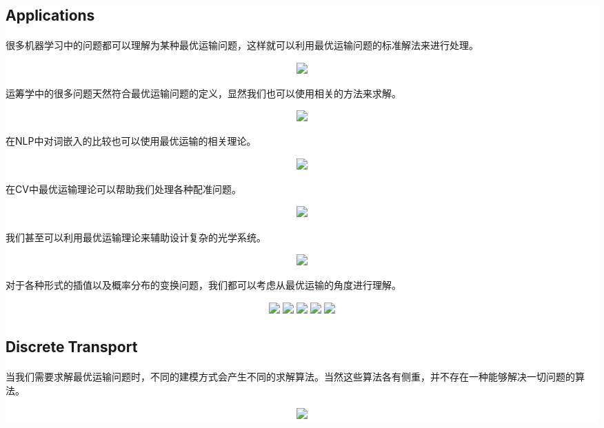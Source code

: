 ## Applications

很多机器学习中的问题都可以理解为某种最优运输问题，这样就可以利用最优运输问题的标准解法来进行处理。

<div align=center>
<img src="https://search.pstatic.net/common?src=https://i.imgur.com/l0bXLfA.png" width="80%">
</div>

运筹学中的很多问题天然符合最优运输问题的定义，显然我们也可以使用相关的方法来求解。

<div align=center>
<img src="https://search.pstatic.net/common?src=https://i.imgur.com/ndOWmZa.png" width="80%">
</div>

在NLP中对词嵌入的比较也可以使用最优运输的相关理论。

<div align=center>
<img src="https://search.pstatic.net/common?src=https://i.imgur.com/jtvxQ3d.png" width="80%">
</div>

在CV中最优运输理论可以帮助我们处理各种配准问题。

<div align=center>
<img src="https://search.pstatic.net/common?src=https://i.imgur.com/h8GC83F.png" width="80%">
</div>

我们甚至可以利用最优运输理论来辅助设计复杂的光学系统。

<div align=center>
<img src="https://search.pstatic.net/common?src=https://i.imgur.com/6f7tTSS.png" width="80%">
</div>

对于各种形式的插值以及概率分布的变换问题，我们都可以考虑从最优运输的角度进行理解。

<div align=center>
<img src="https://search.pstatic.net/common?src=https://i.imgur.com/D7HC8kb.png" width="80%">
<img src="https://search.pstatic.net/common?src=https://i.imgur.com/I2LL3dw.png" width="80%">
<img src="https://search.pstatic.net/common?src=https://i.imgur.com/npAJ50K.png" width="80%">
<img src="https://search.pstatic.net/common?src=https://i.imgur.com/ydSkGsf.png" width="80%">
<img src="https://search.pstatic.net/common?src=https://i.imgur.com/tVWeEer.png" width="80%">
</div>

## Discrete Transport

当我们需要求解最优运输问题时，不同的建模方式会产生不同的求解算法。当然这些算法各有侧重，并不存在一种能够解决一切问题的算法。

<div align=center>
<img src="https://search.pstatic.net/common?src=https://i.imgur.com/S8LCTld.png" width="80%">
</div>
